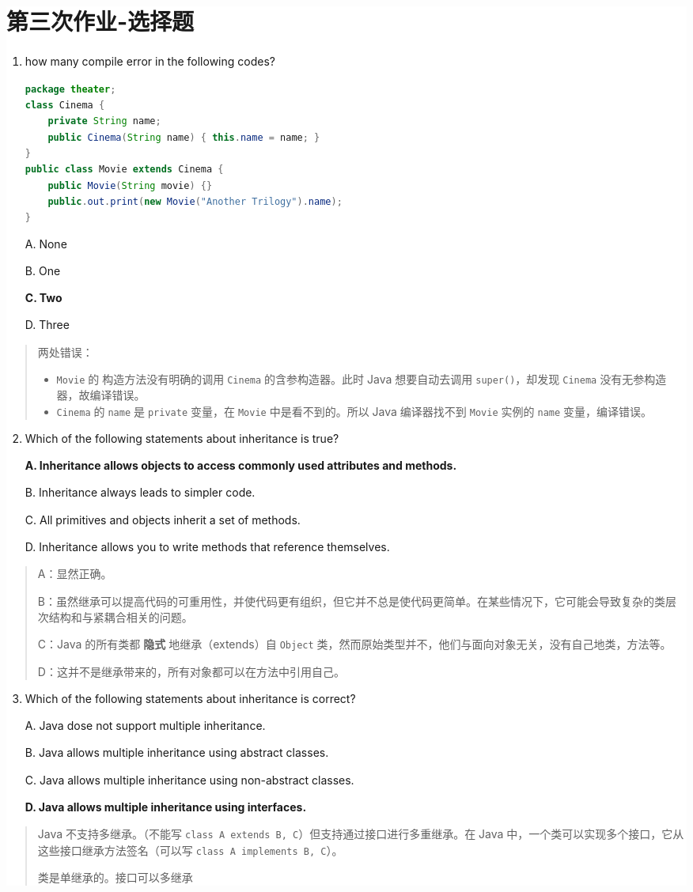 # 第三次作业-选择题

1. how many compile error in the following codes?

    ```java
    package theater;
    class Cinema {
        private String name;
        public Cinema(String name) { this.name = name; }
    }
    public class Movie extends Cinema {
        public Movie(String movie) {}
        public.out.print(new Movie("Another Trilogy").name);
    }
    ```

    A. None

    B. One
    
    **C. Two**

    D. Three

> 两处错误：
> - `Movie` 的 构造方法没有明确的调用 `Cinema` 的含参构造器。此时 Java 想要自动去调用 `super()`，却发现 `Cinema` 没有无参构造器，故编译错误。
> - `Cinema` 的 `name` 是 `private` 变量，在 `Movie` 中是看不到的。所以 Java 编译器找不到 `Movie` 实例的 `name` 变量，编译错误。

2. Which of the following statements about inheritance is true?

    **A. Inheritance allows objects to access commonly used attributes and methods.**

	B. Inheritance always leads to simpler code.

	C. All primitives and objects inherit a set of methods.

	D. Inheritance allows you to write methods that reference themselves.

> A：显然正确。
> 
> B：虽然继承可以提高代码的可重用性，并使代码更有组织，但它并不总是使代码更简单。在某些情况下，它可能会导致复杂的类层次结构和与紧耦合相关的问题。
>
> C：Java 的所有类都 **隐式** 地继承（extends）自 `Object` 类，然而原始类型并不，他们与面向对象无关，没有自己地类，方法等。
>
> D：这并不是继承带来的，所有对象都可以在方法中引用自己。

3. Which of the following statements about inheritance is correct?

	A. Java dose not support multiple inheritance.

	B. Java allows multiple inheritance using abstract classes.

	C. Java allows multiple inheritance using non-abstract classes.

	**D. Java allows multiple inheritance using interfaces.**

> Java 不支持多继承。（不能写 `class A extends B, C`）但支持通过接口进行多重继承。在 Java 中，一个类可以实现多个接口，它从这些接口继承方法签名（可以写 `class A implements B, C`）。
> 
> 类是单继承的。接口可以多继承
